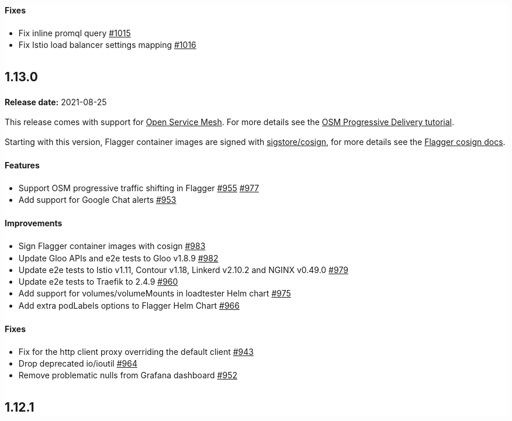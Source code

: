 #### Fixes

- Fix inline promql query
  [#1015](https://github.com/fluxcd/flagger/pull/1015)
- Fix Istio load balancer settings mapping
  [#1016](https://github.com/fluxcd/flagger/pull/1016)

## 1.13.0

**Release date:** 2021-08-25

This release comes with support for [Open Service Mesh](https://openservicemesh.io).
For more details see the [OSM Progressive Delivery tutorial](https://docs.flagger.app/tutorials/osm-progressive-delivery).

Starting with this version, Flagger container images are signed with
[sigstore/cosign](https://github.com/sigstore/cosign), for more details see the
[Flagger cosign docs](https://github.com/fluxcd/flagger/blob/main/.cosign/README.md).

#### Features

- Support OSM progressive traffic shifting in Flagger
  [#955](https://github.com/fluxcd/flagger/pull/955)
  [#977](https://github.com/fluxcd/flagger/pull/977)
- Add support for Google Chat alerts
  [#953](https://github.com/fluxcd/flagger/pull/953)

#### Improvements

- Sign Flagger container images with cosign
  [#983](https://github.com/fluxcd/flagger/pull/983)
- Update Gloo APIs and e2e tests to Gloo v1.8.9
  [#982](https://github.com/fluxcd/flagger/pull/982)
- Update e2e tests to Istio v1.11, Contour v1.18, Linkerd v2.10.2 and NGINX v0.49.0
  [#979](https://github.com/fluxcd/flagger/pull/979)
- Update e2e tests to Traefik to 2.4.9
  [#960](https://github.com/fluxcd/flagger/pull/960)
- Add support for volumes/volumeMounts in loadtester Helm chart
  [#975](https://github.com/fluxcd/flagger/pull/975)
- Add extra podLabels options to Flagger Helm Chart
  [#966](https://github.com/fluxcd/flagger/pull/966)

#### Fixes

- Fix for the http client proxy overriding the default client
  [#943](https://github.com/fluxcd/flagger/pull/943)
- Drop deprecated io/ioutil
  [#964](https://github.com/fluxcd/flagger/pull/964)
- Remove problematic nulls from Grafana dashboard
  [#952](https://github.com/fluxcd/flagger/pull/952)

## 1.12.1
